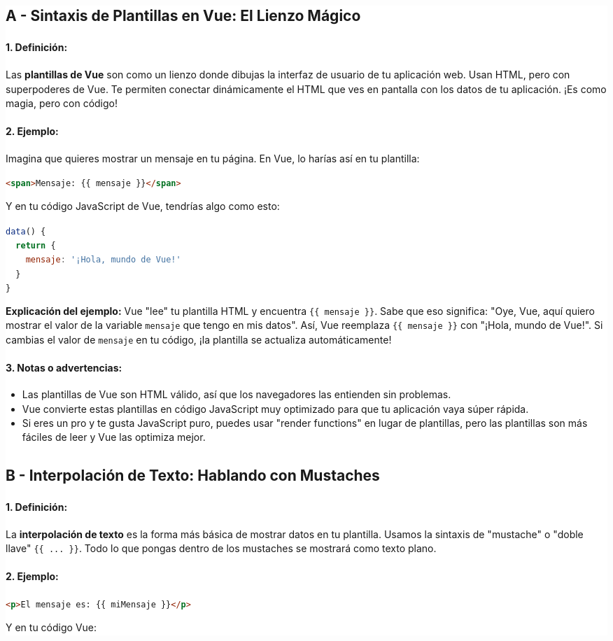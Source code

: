 ## A - Sintaxis de Plantillas en Vue: El Lienzo Mágico

#### 1. **Definición:**

Las **plantillas de Vue** son como un lienzo donde dibujas la interfaz de usuario de tu aplicación web. Usan HTML, pero con superpoderes de Vue. Te permiten conectar dinámicamente el HTML que ves en pantalla con los datos de tu aplicación. ¡Es como magia, pero con código!

#### 2. **Ejemplo:**

Imagina que quieres mostrar un mensaje en tu página. En Vue, lo harías así en tu plantilla:

```html
<span>Mensaje: {{ mensaje }}</span>
```

Y en tu código JavaScript de Vue, tendrías algo como esto:

```javascript
data() {
  return {
    mensaje: '¡Hola, mundo de Vue!'
  }
}
```

**Explicación del ejemplo:**
Vue "lee" tu plantilla HTML y encuentra `{{ mensaje }}`. Sabe que eso significa: "Oye, Vue, aquí quiero mostrar el valor de la variable `mensaje` que tengo en mis datos". Así, Vue reemplaza `{{ mensaje }}` con "¡Hola, mundo de Vue!". Si cambias el valor de `mensaje` en tu código, ¡la plantilla se actualiza automáticamente!

#### 3. **Notas o advertencias:**

- Las plantillas de Vue son HTML válido, así que los navegadores las entienden sin problemas.
- Vue convierte estas plantillas en código JavaScript muy optimizado para que tu aplicación vaya súper rápida.
- Si eres un pro y te gusta JavaScript puro, puedes usar "render functions" en lugar de plantillas, pero las plantillas son más fáciles de leer y Vue las optimiza mejor.

## B - Interpolación de Texto: Hablando con Mustaches

#### 1. **Definición:**

La **interpolación de texto** es la forma más básica de mostrar datos en tu plantilla. Usamos la sintaxis de "mustache" o "doble llave" `{{ ... }}`. Todo lo que pongas dentro de los mustaches se mostrará como texto plano.

#### 2. **Ejemplo:**

```html
<p>El mensaje es: {{ miMensaje }}</p>
```

Y en tu código Vue:
